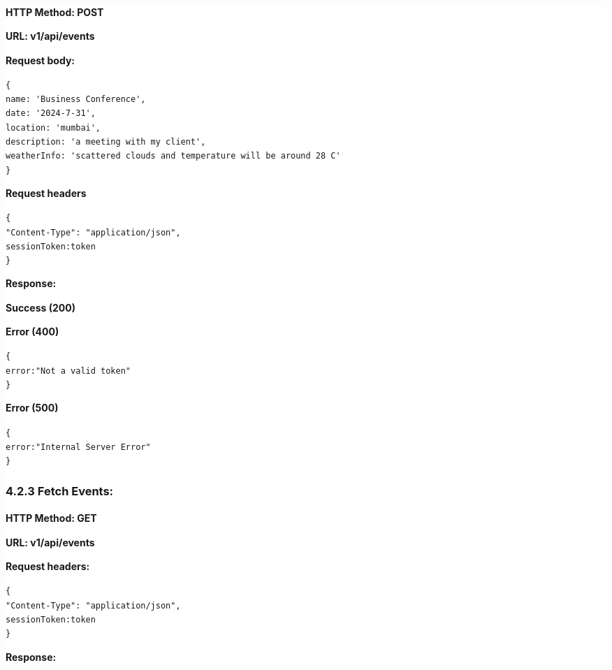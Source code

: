 **HTTP Method: POST**

**URL: v1/api/events**

**Request body:**

```
{
name: 'Business Conference',
date: '2024-7-31',
location: 'mumbai',
description: 'a meeting with my client',
weatherInfo: 'scattered clouds and temperature will be around 28 C'
}
```

**Request headers**

```
{
"Content-Type": "application/json",
sessionToken:token
}
```
**Response:**

**Success (200)**

**Error (400)**

```
{
error:"Not a valid token"
}
```

**Error (500)**

```
{
error:"Internal Server Error"
}
```

### 4.2.3 Fetch Events:

**HTTP Method: GET**

**URL: v1/api/events**

**Request headers:**

```
{
"Content-Type": "application/json",
sessionToken:token
}
```
**Response:**

